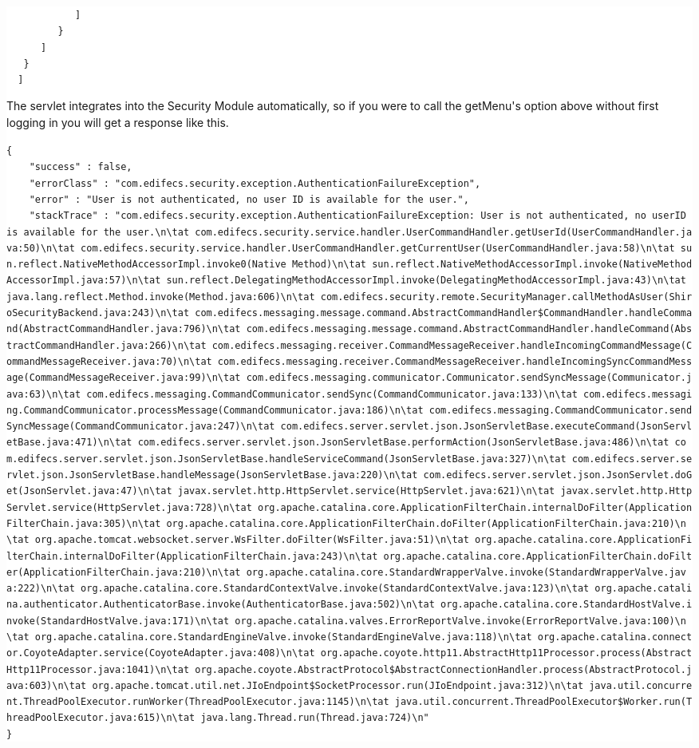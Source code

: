                 ]
             }
          ]
       }
      ]



  The servlet integrates into the Security Module automatically, so if you were to call the getMenu's option above
  without first logging in you will get a response like this.
  
    {
        "success" : false,
        "errorClass" : "com.edifecs.security.exception.AuthenticationFailureException",
        "error" : "User is not authenticated, no user ID is available for the user.",
        "stackTrace" : "com.edifecs.security.exception.AuthenticationFailureException: User is not authenticated, no userID is available for the user.\n\tat com.edifecs.security.service.handler.UserCommandHandler.getUserId(UserCommandHandler.java:50)\n\tat com.edifecs.security.service.handler.UserCommandHandler.getCurrentUser(UserCommandHandler.java:58)\n\tat sun.reflect.NativeMethodAccessorImpl.invoke0(Native Method)\n\tat sun.reflect.NativeMethodAccessorImpl.invoke(NativeMethodAccessorImpl.java:57)\n\tat sun.reflect.DelegatingMethodAccessorImpl.invoke(DelegatingMethodAccessorImpl.java:43)\n\tat java.lang.reflect.Method.invoke(Method.java:606)\n\tat com.edifecs.security.remote.SecurityManager.callMethodAsUser(ShiroSecurityBackend.java:243)\n\tat com.edifecs.messaging.message.command.AbstractCommandHandler$CommandHandler.handleCommand(AbstractCommandHandler.java:796)\n\tat com.edifecs.messaging.message.command.AbstractCommandHandler.handleCommand(AbstractCommandHandler.java:266)\n\tat com.edifecs.messaging.receiver.CommandMessageReceiver.handleIncomingCommandMessage(CommandMessageReceiver.java:70)\n\tat com.edifecs.messaging.receiver.CommandMessageReceiver.handleIncomingSyncCommandMessage(CommandMessageReceiver.java:99)\n\tat com.edifecs.messaging.communicator.Communicator.sendSyncMessage(Communicator.java:63)\n\tat com.edifecs.messaging.CommandCommunicator.sendSync(CommandCommunicator.java:133)\n\tat com.edifecs.messaging.CommandCommunicator.processMessage(CommandCommunicator.java:186)\n\tat com.edifecs.messaging.CommandCommunicator.sendSyncMessage(CommandCommunicator.java:247)\n\tat com.edifecs.server.servlet.json.JsonServletBase.executeCommand(JsonServletBase.java:471)\n\tat com.edifecs.server.servlet.json.JsonServletBase.performAction(JsonServletBase.java:486)\n\tat com.edifecs.server.servlet.json.JsonServletBase.handleServiceCommand(JsonServletBase.java:327)\n\tat com.edifecs.server.servlet.json.JsonServletBase.handleMessage(JsonServletBase.java:220)\n\tat com.edifecs.server.servlet.json.JsonServlet.doGet(JsonServlet.java:47)\n\tat javax.servlet.http.HttpServlet.service(HttpServlet.java:621)\n\tat javax.servlet.http.HttpServlet.service(HttpServlet.java:728)\n\tat org.apache.catalina.core.ApplicationFilterChain.internalDoFilter(ApplicationFilterChain.java:305)\n\tat org.apache.catalina.core.ApplicationFilterChain.doFilter(ApplicationFilterChain.java:210)\n\tat org.apache.tomcat.websocket.server.WsFilter.doFilter(WsFilter.java:51)\n\tat org.apache.catalina.core.ApplicationFilterChain.internalDoFilter(ApplicationFilterChain.java:243)\n\tat org.apache.catalina.core.ApplicationFilterChain.doFilter(ApplicationFilterChain.java:210)\n\tat org.apache.catalina.core.StandardWrapperValve.invoke(StandardWrapperValve.java:222)\n\tat org.apache.catalina.core.StandardContextValve.invoke(StandardContextValve.java:123)\n\tat org.apache.catalina.authenticator.AuthenticatorBase.invoke(AuthenticatorBase.java:502)\n\tat org.apache.catalina.core.StandardHostValve.invoke(StandardHostValve.java:171)\n\tat org.apache.catalina.valves.ErrorReportValve.invoke(ErrorReportValve.java:100)\n\tat org.apache.catalina.core.StandardEngineValve.invoke(StandardEngineValve.java:118)\n\tat org.apache.catalina.connector.CoyoteAdapter.service(CoyoteAdapter.java:408)\n\tat org.apache.coyote.http11.AbstractHttp11Processor.process(AbstractHttp11Processor.java:1041)\n\tat org.apache.coyote.AbstractProtocol$AbstractConnectionHandler.process(AbstractProtocol.java:603)\n\tat org.apache.tomcat.util.net.JIoEndpoint$SocketProcessor.run(JIoEndpoint.java:312)\n\tat java.util.concurrent.ThreadPoolExecutor.runWorker(ThreadPoolExecutor.java:1145)\n\tat java.util.concurrent.ThreadPoolExecutor$Worker.run(ThreadPoolExecutor.java:615)\n\tat java.lang.Thread.run(Thread.java:724)\n"
    }
  
